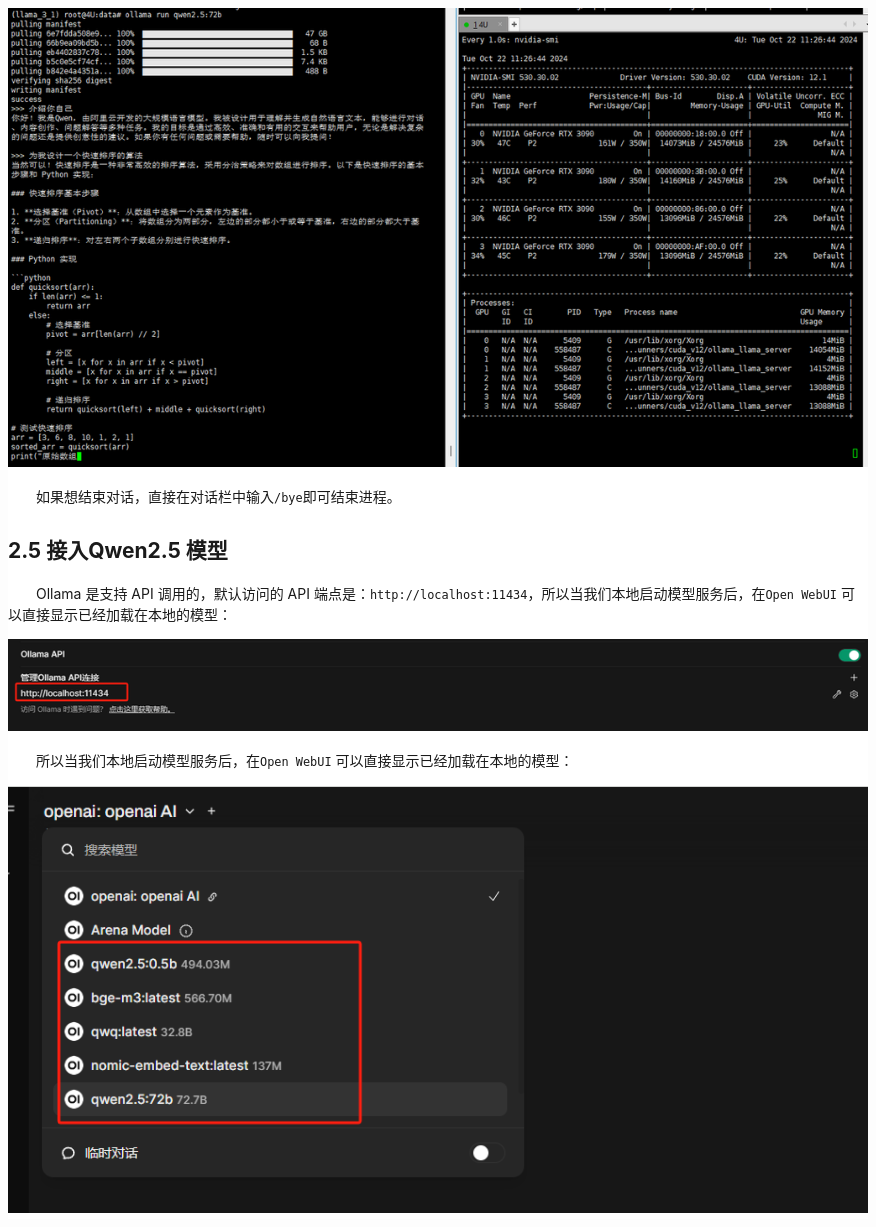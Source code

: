 ![](images/6fafb240-af20-4558-b5ab-30ad94bc5bb6.png)

  如果想结束对话，直接在对话栏中输入`/bye`即可结束进程。

## 2.5 接入Qwen2.5 模型

  Ollama 是支持 API 调用的，默认访问的 API 端点是：`http://localhost:11434`，所以当我们本地启动模型服务后，在`Open WebUI` 可以直接显示已经加载在本地的模型：

![](images/42309990-240d-4981-acfd-c9308a82f522.png)

  所以当我们本地启动模型服务后，在`Open WebUI` 可以直接显示已经加载在本地的模型：

![](images/98e25e59-f08e-42be-aaea-b1274ab19e9c.png)
